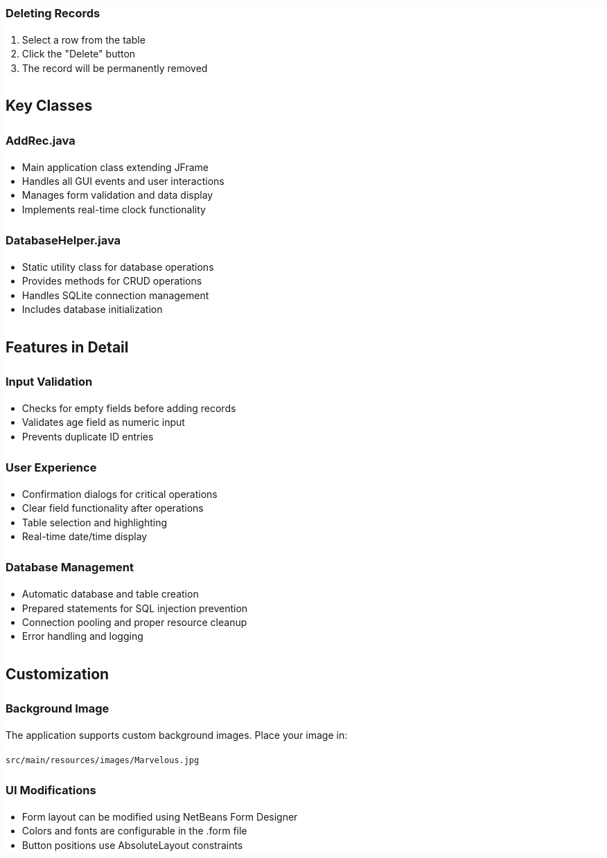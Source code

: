 ### Deleting Records
1. Select a row from the table
2. Click the "Delete" button
3. The record will be permanently removed

## Key Classes

### AddRec.java
- Main application class extending JFrame
- Handles all GUI events and user interactions
- Manages form validation and data display
- Implements real-time clock functionality

### DatabaseHelper.java
- Static utility class for database operations
- Provides methods for CRUD operations
- Handles SQLite connection management
- Includes database initialization

## Features in Detail

### Input Validation
- Checks for empty fields before adding records
- Validates age field as numeric input
- Prevents duplicate ID entries

### User Experience
- Confirmation dialogs for critical operations
- Clear field functionality after operations
- Table selection and highlighting
- Real-time date/time display

### Database Management
- Automatic database and table creation
- Prepared statements for SQL injection prevention
- Connection pooling and proper resource cleanup
- Error handling and logging

## Customization

### Background Image
The application supports custom background images. Place your image in:
```
src/main/resources/images/Marvelous.jpg
```

### UI Modifications
- Form layout can be modified using NetBeans Form Designer
- Colors and fonts are configurable in the .form file
- Button positions use AbsoluteLayout constraints
